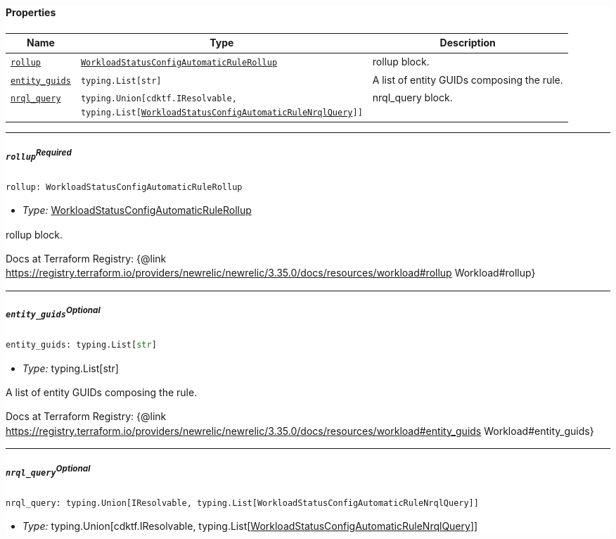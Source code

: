 #### Properties <a name="Properties" id="Properties"></a>

| **Name** | **Type** | **Description** |
| --- | --- | --- |
| <code><a href="#@cdktf/provider-newrelic.workload.WorkloadStatusConfigAutomaticRule.property.rollup">rollup</a></code> | <code><a href="#@cdktf/provider-newrelic.workload.WorkloadStatusConfigAutomaticRuleRollup">WorkloadStatusConfigAutomaticRuleRollup</a></code> | rollup block. |
| <code><a href="#@cdktf/provider-newrelic.workload.WorkloadStatusConfigAutomaticRule.property.entityGuids">entity_guids</a></code> | <code>typing.List[str]</code> | A list of entity GUIDs composing the rule. |
| <code><a href="#@cdktf/provider-newrelic.workload.WorkloadStatusConfigAutomaticRule.property.nrqlQuery">nrql_query</a></code> | <code>typing.Union[cdktf.IResolvable, typing.List[<a href="#@cdktf/provider-newrelic.workload.WorkloadStatusConfigAutomaticRuleNrqlQuery">WorkloadStatusConfigAutomaticRuleNrqlQuery</a>]]</code> | nrql_query block. |

---

##### `rollup`<sup>Required</sup> <a name="rollup" id="@cdktf/provider-newrelic.workload.WorkloadStatusConfigAutomaticRule.property.rollup"></a>

```python
rollup: WorkloadStatusConfigAutomaticRuleRollup
```

- *Type:* <a href="#@cdktf/provider-newrelic.workload.WorkloadStatusConfigAutomaticRuleRollup">WorkloadStatusConfigAutomaticRuleRollup</a>

rollup block.

Docs at Terraform Registry: {@link https://registry.terraform.io/providers/newrelic/newrelic/3.35.0/docs/resources/workload#rollup Workload#rollup}

---

##### `entity_guids`<sup>Optional</sup> <a name="entity_guids" id="@cdktf/provider-newrelic.workload.WorkloadStatusConfigAutomaticRule.property.entityGuids"></a>

```python
entity_guids: typing.List[str]
```

- *Type:* typing.List[str]

A list of entity GUIDs composing the rule.

Docs at Terraform Registry: {@link https://registry.terraform.io/providers/newrelic/newrelic/3.35.0/docs/resources/workload#entity_guids Workload#entity_guids}

---

##### `nrql_query`<sup>Optional</sup> <a name="nrql_query" id="@cdktf/provider-newrelic.workload.WorkloadStatusConfigAutomaticRule.property.nrqlQuery"></a>

```python
nrql_query: typing.Union[IResolvable, typing.List[WorkloadStatusConfigAutomaticRuleNrqlQuery]]
```

- *Type:* typing.Union[cdktf.IResolvable, typing.List[<a href="#@cdktf/provider-newrelic.workload.WorkloadStatusConfigAutomaticRuleNrqlQuery">WorkloadStatusConfigAutomaticRuleNrqlQuery</a>]]
